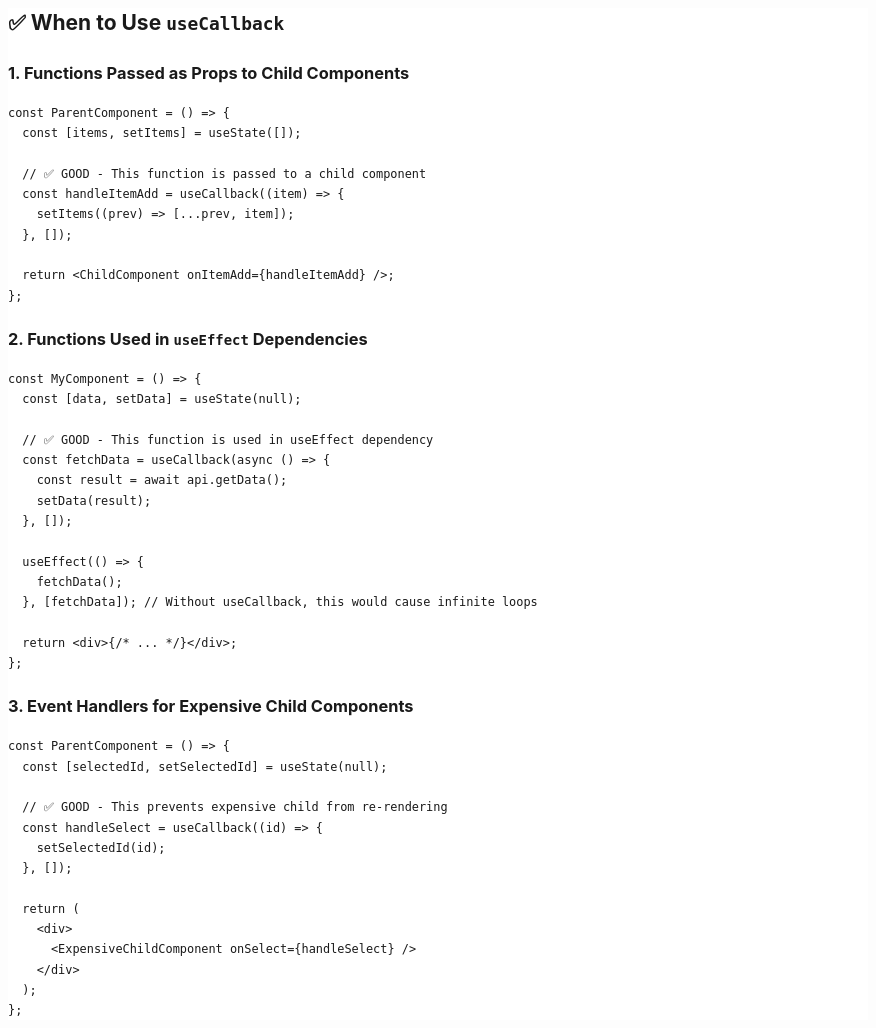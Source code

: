 ## ✅ When to Use `useCallback`

### 1. **Functions Passed as Props to Child Components**

```tsx
const ParentComponent = () => {
  const [items, setItems] = useState([]);

  // ✅ GOOD - This function is passed to a child component
  const handleItemAdd = useCallback((item) => {
    setItems((prev) => [...prev, item]);
  }, []);

  return <ChildComponent onItemAdd={handleItemAdd} />;
};
```

### 2. **Functions Used in `useEffect` Dependencies**

```tsx
const MyComponent = () => {
  const [data, setData] = useState(null);

  // ✅ GOOD - This function is used in useEffect dependency
  const fetchData = useCallback(async () => {
    const result = await api.getData();
    setData(result);
  }, []);

  useEffect(() => {
    fetchData();
  }, [fetchData]); // Without useCallback, this would cause infinite loops

  return <div>{/* ... */}</div>;
};
```

### 3. **Event Handlers for Expensive Child Components**

```tsx
const ParentComponent = () => {
  const [selectedId, setSelectedId] = useState(null);

  // ✅ GOOD - This prevents expensive child from re-rendering
  const handleSelect = useCallback((id) => {
    setSelectedId(id);
  }, []);

  return (
    <div>
      <ExpensiveChildComponent onSelect={handleSelect} />
    </div>
  );
};
```
